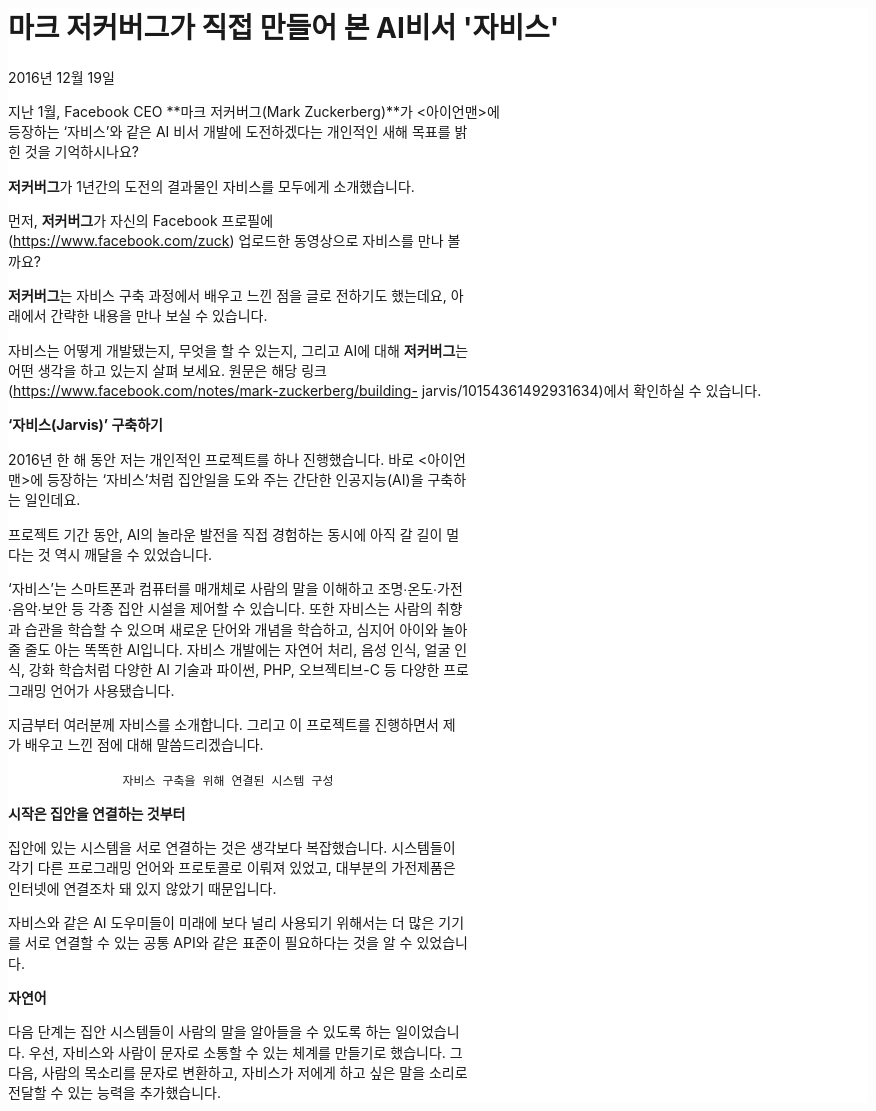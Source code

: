 # **마크 저커버그**가 직접 만들어 본 AI비서 '자비스'

2016년 12월 19일


지난 1월, Facebook CEO **마크 저커버그(Mark Zuckerberg)**가 <아이언맨>에  
등장하는 ‘자비스’와 같은 AI 비서 개발에 도전하겠다는 개인적인 새해 목표를 밝  
힌 것을 기억하시나요?

**저커버그**가 1년간의 도전의 결과물인 자비스를 모두에게 소개했습니다.

먼저, **저커버그**가 자신의 Facebook 프로필에  
(https://www.facebook.com/zuck) 업로드한 동영상으로 자비스를 만나 볼  
까요?

**저커버그**는 자비스 구축 과정에서 배우고 느낀 점을 글로 전하기도 했는데요, 아  
래에서 간략한 내용을 만나 보실 수  있습니다.

자비스는 어떻게 개발됐는지, 무엇을 할 수 있는지, 그리고 AI에 대해 **저커버그**는  
어떤 생각을 하고 있는지 살펴 보세요. 원문은 해당 링크  
(https://www.facebook.com/notes/mark-zuckerberg/building- 
jarvis/10154361492931634)에서 확인하실 수 있습니다.

**‘자비스(Jarvis)’ 구축하기**

2016년 한 해 동안 저는 개인적인 프로젝트를 하나 진행했습니다. 바로 <아이언  
맨>에 등장하는 ‘자비스’처럼 집안일을 도와 주는 간단한 인공지능(AI)을 구축하  
는 일인데요.

프로젝트 기간 동안, AI의 놀라운 발전을 직접 경험하는 동시에 아직 갈 길이 멀  
다는 것 역시 깨달을 수 있었습니다.

‘자비스’는 스마트폰과 컴퓨터를 매개체로 사람의 말을 이해하고 조명∙온도∙가전  
∙음악∙보안 등 각종 집안 시설을 제어할 수 있습니다. 또한 자비스는 사람의 취향   
과 습관을 학습할 수 있으며 새로운 단어와 개념을 학습하고, 심지어 아이와 놀아  
줄 줄도 아는 똑똑한 AI입니다. 자비스 개발에는 자연어 처리, 음성 인식, 얼굴 인  
식, 강화 학습처럼 다양한 AI 기술과 파이썬, PHP, 오브젝티브-C 등 다양한 프로  
그래밍 언어가 사용됐습니다.

지금부터 여러분께 자비스를 소개합니다. 그리고 이 프로젝트를 진행하면서 제  
가 배우고 느낀 점에 대해 말씀드리겠습니다.  

                    자비스 구축을 위해 연결된 시스템 구성                    

**시작은 집안을 연결하는 것부터**

집안에 있는 시스템을 서로 연결하는 것은 생각보다 복잡했습니다. 시스템들이  
각기 다른 프로그래밍 언어와 프로토콜로 이뤄져 있었고, 대부분의 가전제품은  
인터넷에 연결조차 돼 있지 않았기 때문입니다.

자비스와 같은 AI 도우미들이 미래에 보다 널리 사용되기 위해서는 더 많은 기기  
를 서로 연결할 수 있는 공통 API와 같은 표준이 필요하다는 것을 알 수 있었습니  
다.

**자연어**

다음 단계는 집안 시스템들이 사람의 말을 알아들을 수 있도록 하는 일이었습니  
다. 우선, 자비스와 사람이 문자로 소통할 수 있는 체계를 만들기로 했습니다. 그  
다음, 사람의 목소리를 문자로 변환하고, 자비스가 저에게 하고 싶은 말을 소리로  
전달할 수 있는 능력을 추가했습니다.
